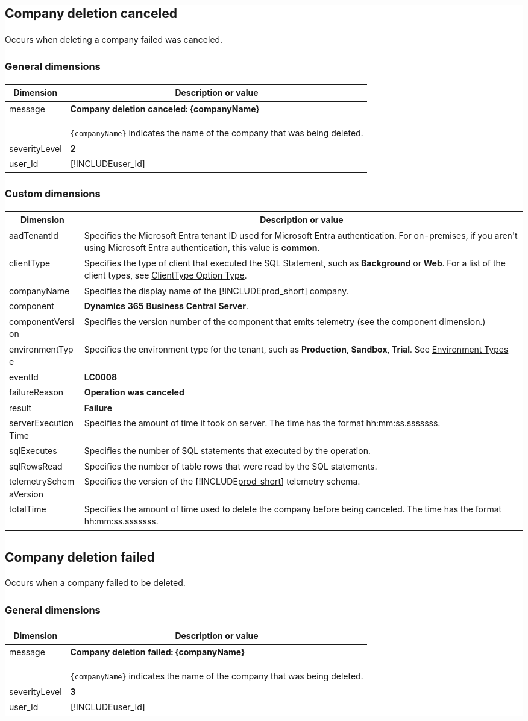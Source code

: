 ## Company deletion canceled

Occurs when deleting a company failed was canceled.

### General dimensions

|Dimension|Description or value|
|---------|-----|
|message|**Company deletion canceled: {companyName}**<br /><br />`{companyName}` indicates the name of the company that was being deleted.|
|severityLevel|**2**|
|user_Id|[!INCLUDE[user_Id](../includes/include-telemetry-user-id.md)] |

### Custom dimensions

|Dimension|Description or value|
|---------|-----|
|aadTenantId|Specifies the Microsoft Entra tenant ID used for Microsoft Entra authentication. For on-premises, if you aren't using Microsoft Entra authentication, this value is **common**. |
|clientType|Specifies the type of client that executed the SQL Statement, such as **Background** or **Web**. For a list of the client types, see [ClientType Option Type](../developer/methods-auto/clienttype/clienttype-option.md).|
|companyName|Specifies the display name of the [!INCLUDE[prod_short](../developer/includes/prod_short.md)] company.|
|component|**Dynamics 365 Business Central Server**.|
|componentVersion|Specifies the version number of the component that emits telemetry (see the component dimension.)|
|environmentType|Specifies the environment type for the tenant, such as **Production**, **Sandbox**, **Trial**. See [Environment Types](tenant-admin-center-environments.md#types-of-environments)|
|eventId|**LC0008**|
|failureReason|**Operation was canceled**|
|result|**Failure**|
|serverExecutionTime|Specifies the amount of time it took on server. The time has the format hh:mm:ss.sssssss.|
|sqlExecutes|Specifies the number of SQL statements that executed by the operation.|
|sqlRowsRead|Specifies the number of table rows that were read by the SQL statements.|
|telemetrySchemaVersion|Specifies the version of the [!INCLUDE[prod_short](../developer/includes/prod_short.md)] telemetry schema.|
|totalTime|Specifies the amount of time used to delete the company before being canceled. The time has the format hh:mm:ss.sssssss.|

## Company deletion failed

Occurs when a company failed to be deleted.

### General dimensions

|Dimension|Description or value|
|---------|-----|
|message|**Company deletion failed: {companyName}**<br /><br />`{companyName}` indicates the name of the company that was being deleted.|
|severityLevel|**3**|
|user_Id|[!INCLUDE[user_Id](../includes/include-telemetry-user-id.md)] |
